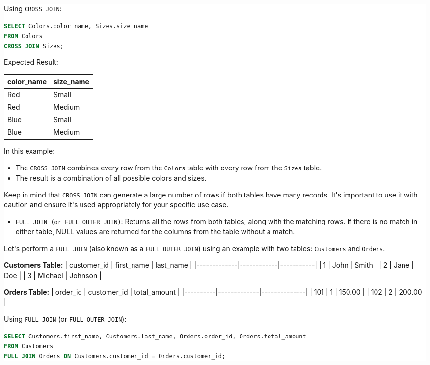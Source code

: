 Using `CROSS JOIN`:
```sql
SELECT Colors.color_name, Sizes.size_name
FROM Colors
CROSS JOIN Sizes;
```

Expected Result:

| color_name | size_name |
|------------|-----------|
| Red        | Small     |
| Red        | Medium    |
| Blue       | Small     |
| Blue       | Medium    |

In this example:
- The `CROSS JOIN` combines every row from the `Colors` table with every row from the `Sizes` table.
- The result is a combination of all possible colors and sizes.

Keep in mind that `CROSS JOIN` can generate a large number of rows if both tables have many records. It's important to use it with caution and ensure it's used appropriately for your specific use case.

- `FULL JOIN (or FULL OUTER JOIN)`: Returns all the rows from both tables, along with the matching rows. If there is no match in either table, NULL values are returned for the columns from the table without a match.

Let's perform a `FULL JOIN` (also known as a `FULL OUTER JOIN`) using an example with two tables: `Customers` and `Orders`.

**Customers Table:**
| customer_id | first_name | last_name |
|-------------|------------|-----------|
| 1           | John       | Smith     |
| 2           | Jane       | Doe       |
| 3           | Michael    | Johnson   |

**Orders Table:**
| order_id | customer_id | total_amount |
|----------|-------------|--------------|
| 101      | 1           | 150.00       |
| 102      | 2           | 200.00       |

Using `FULL JOIN` (or `FULL OUTER JOIN`):

```sql
SELECT Customers.first_name, Customers.last_name, Orders.order_id, Orders.total_amount
FROM Customers
FULL JOIN Orders ON Customers.customer_id = Orders.customer_id;
```
